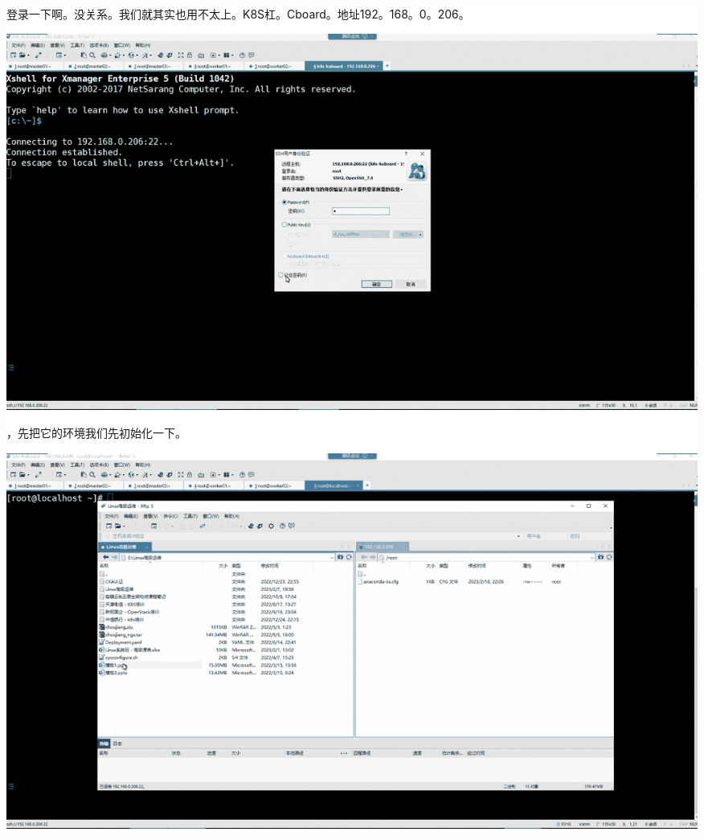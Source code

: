 登录一下啊。没关系。我们就其实也用不太上。K8S杠。Cboard。地址192。168。0。206。

![](img/ee021fb5b2294acd8ed69ad7e977df4f_47.png)

，先把它的环境我们先初始化一下。

![](img/ee021fb5b2294acd8ed69ad7e977df4f_49.png)
